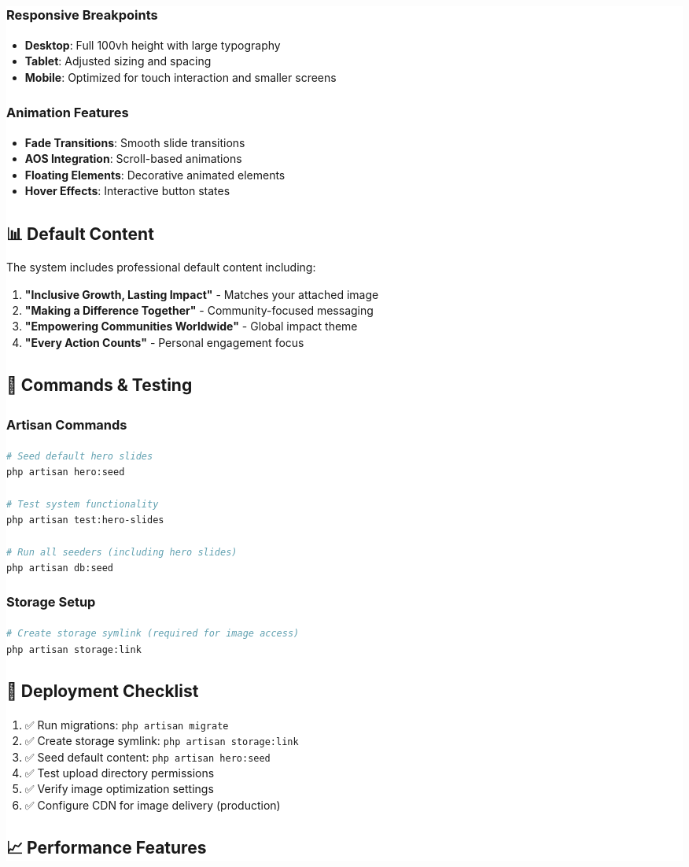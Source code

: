 ### Responsive Breakpoints
- **Desktop**: Full 100vh height with large typography
- **Tablet**: Adjusted sizing and spacing
- **Mobile**: Optimized for touch interaction and smaller screens

### Animation Features
- **Fade Transitions**: Smooth slide transitions
- **AOS Integration**: Scroll-based animations
- **Floating Elements**: Decorative animated elements
- **Hover Effects**: Interactive button states

## 📊 Default Content

The system includes professional default content including:

1. **"Inclusive Growth, Lasting Impact"** - Matches your attached image
2. **"Making a Difference Together"** - Community-focused messaging
3. **"Empowering Communities Worldwide"** - Global impact theme
4. **"Every Action Counts"** - Personal engagement focus

## 🔧 Commands & Testing

### Artisan Commands
```bash
# Seed default hero slides
php artisan hero:seed

# Test system functionality
php artisan test:hero-slides

# Run all seeders (including hero slides)
php artisan db:seed
```

### Storage Setup
```bash
# Create storage symlink (required for image access)
php artisan storage:link
```

## 🚀 Deployment Checklist

1. ✅ Run migrations: `php artisan migrate`
2. ✅ Create storage symlink: `php artisan storage:link`
3. ✅ Seed default content: `php artisan hero:seed`
4. ✅ Test upload directory permissions
5. ✅ Verify image optimization settings
6. ✅ Configure CDN for image delivery (production)

## 📈 Performance Features
